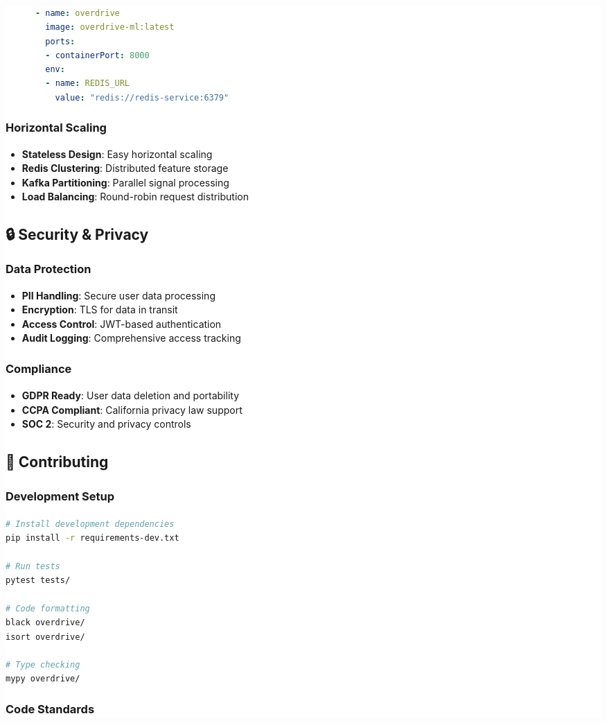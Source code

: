 ```yaml
      - name: overdrive
        image: overdrive-ml:latest
        ports:
        - containerPort: 8000
        env:
        - name: REDIS_URL
          value: "redis://redis-service:6379"
```

### Horizontal Scaling

- **Stateless Design**: Easy horizontal scaling
- **Redis Clustering**: Distributed feature storage
- **Kafka Partitioning**: Parallel signal processing
- **Load Balancing**: Round-robin request distribution

## 🔒 Security & Privacy

### Data Protection
- **PII Handling**: Secure user data processing
- **Encryption**: TLS for data in transit
- **Access Control**: JWT-based authentication
- **Audit Logging**: Comprehensive access tracking

### Compliance
- **GDPR Ready**: User data deletion and portability
- **CCPA Compliant**: California privacy law support
- **SOC 2**: Security and privacy controls

## 🤝 Contributing

### Development Setup

```bash
# Install development dependencies
pip install -r requirements-dev.txt

# Run tests
pytest tests/

# Code formatting
black overdrive/
isort overdrive/

# Type checking
mypy overdrive/
```

### Code Standards
